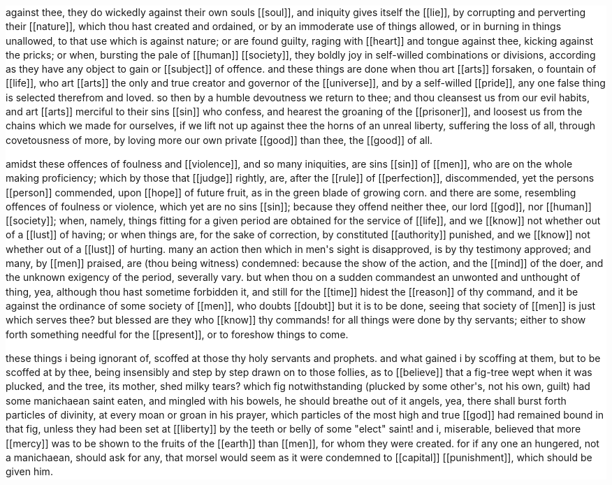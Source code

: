 against thee, they do wickedly against their own souls [[soul]], and iniquity
gives itself the [[lie]], by corrupting and perverting their [[nature]], which
thou hast created and ordained, or by an immoderate use of things
allowed, or in burning in things unallowed, to that use which is against
nature; or are found guilty, raging with [[heart]] and tongue against thee,
kicking against the pricks; or when, bursting the pale of [[human]] [[society]],
they boldly joy in self-willed combinations or divisions, according as
they have any object to gain or [[subject]] of offence. and these things are
done when thou art [[arts]] forsaken, o fountain of [[life]], who art [[arts]] the only and
true creator and governor of the [[universe]], and by a self-willed [[pride]],
any one false thing is selected therefrom and loved. so then by a
humble devoutness we return to thee; and thou cleansest us from our
evil habits, and art [[arts]] merciful to their sins [[sin]] who confess, and hearest the
groaning of the [[prisoner]], and loosest us from the chains which we made
for ourselves, if we lift not up against thee the horns of an unreal
liberty, suffering the loss of all, through covetousness of more, by
loving more our own private [[good]] than thee, the [[good]] of all.

amidst these offences of foulness and [[violence]], and so many iniquities,
are sins [[sin]] of [[men]], who are on the whole making proficiency; which by those
that [[judge]] rightly, are, after the [[rule]] of [[perfection]], discommended, yet
the persons [[person]] commended, upon [[hope]] of future fruit, as in the green blade
of growing corn. and there are some, resembling offences of foulness or
violence, which yet are no sins [[sin]]; because they offend neither thee, our
lord [[god]], nor [[human]] [[society]]; when, namely, things fitting for a given
period are obtained for the service of [[life]], and we [[know]] not whether out
of a [[lust]] of having; or when things are, for the sake of correction, by
constituted [[authority]] punished, and we [[know]] not whether out of a [[lust]] of
hurting. many an action then which in men's sight is disapproved, is
by thy testimony approved; and many, by [[men]] praised, are (thou being
witness) condemned: because the show of the action, and the [[mind]] of the
doer, and the unknown exigency of the period, severally vary. but when
thou on a sudden commandest an unwonted and unthought of thing, yea,
although thou hast sometime forbidden it, and still for the [[time]] hidest
the [[reason]] of thy command, and it be against the ordinance of some
society of [[men]], who doubts [[doubt]] but it is to be done, seeing that society
of [[men]] is just which serves thee? but blessed are they who [[know]] thy
commands! for all things were done by thy servants; either to show forth
something needful for the [[present]], or to foreshow things to come.

these things i being ignorant of, scoffed at those thy holy servants and
prophets. and what gained i by scoffing at them, but to be scoffed at by
thee, being insensibly and step by step drawn on to those follies, as
to [[believe]] that a fig-tree wept when it was plucked, and the tree, its
mother, shed milky tears? which fig notwithstanding (plucked by some
other's, not his own, guilt) had some manichaean saint eaten, and
mingled with his bowels, he should breathe out of it angels, yea, there
shall burst forth particles of divinity, at every moan or groan in his
prayer, which particles of the most high and true [[god]] had remained bound
in that fig, unless they had been set at [[liberty]] by the teeth or belly
of some "elect" saint! and i, miserable, believed that more [[mercy]] was
to be shown to the fruits of the [[earth]] than [[men]], for whom they were
created. for if any one an hungered, not a manichaean, should ask for
any, that morsel would seem as it were condemned to [[capital]] [[punishment]],
which should be given him.
